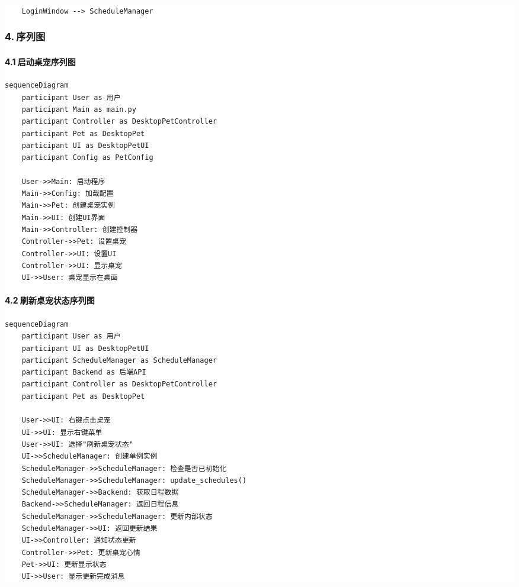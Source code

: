 ```mermaid
    LoginWindow --> ScheduleManager
```

### 4. 序列图

#### 4.1 启动桌宠序列图

```mermaid
sequenceDiagram
    participant User as 用户
    participant Main as main.py
    participant Controller as DesktopPetController
    participant Pet as DesktopPet
    participant UI as DesktopPetUI
    participant Config as PetConfig
    
    User->>Main: 启动程序
    Main->>Config: 加载配置
    Main->>Pet: 创建桌宠实例
    Main->>UI: 创建UI界面
    Main->>Controller: 创建控制器
    Controller->>Pet: 设置桌宠
    Controller->>UI: 设置UI
    Controller->>UI: 显示桌宠
    UI->>User: 桌宠显示在桌面
```

#### 4.2 刷新桌宠状态序列图

```mermaid
sequenceDiagram
    participant User as 用户
    participant UI as DesktopPetUI
    participant ScheduleManager as ScheduleManager
    participant Backend as 后端API
    participant Controller as DesktopPetController
    participant Pet as DesktopPet
    
    User->>UI: 右键点击桌宠
    UI->>UI: 显示右键菜单
    User->>UI: 选择"刷新桌宠状态"
    UI->>ScheduleManager: 创建单例实例
    ScheduleManager->>ScheduleManager: 检查是否已初始化
    ScheduleManager->>ScheduleManager: update_schedules()
    ScheduleManager->>Backend: 获取日程数据
    Backend->>ScheduleManager: 返回日程信息
    ScheduleManager->>ScheduleManager: 更新内部状态
    ScheduleManager->>UI: 返回更新结果
    UI->>Controller: 通知状态更新
    Controller->>Pet: 更新桌宠心情
    Pet->>UI: 更新显示状态
    UI->>User: 显示更新完成消息
```
